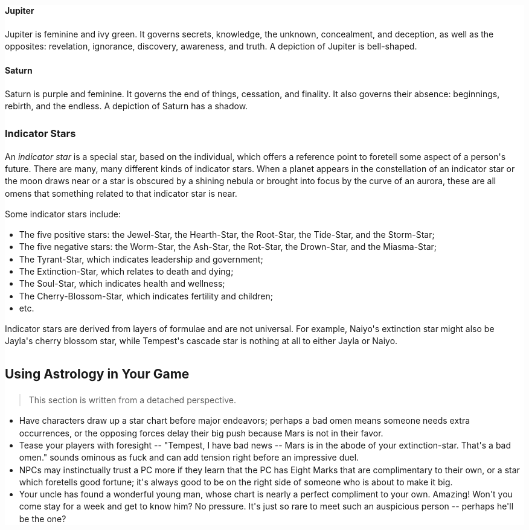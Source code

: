 #### Jupiter

Jupiter is feminine and ivy green. It governs secrets, knowledge, the unknown,
concealment, and deception, as well as the opposites: revelation, ignorance,
discovery, awareness, and truth. A depiction of Jupiter is bell-shaped.

#### Saturn

Saturn is purple and feminine. It governs the end of things, cessation, and
finality. It also governs their absence: beginnings, rebirth, and the endless.
A depiction of Saturn has a shadow.

### Indicator Stars

An _indicator star_ is a special star, based on the individual, which offers a
reference point to foretell some aspect of a person's future. There are many,
many different kinds of indicator stars. When a planet appears in the
constellation of an indicator star or the moon draws near or a star is
obscured by a shining nebula or brought into focus by the curve of an aurora,
these are all omens that something related to that indicator star is near.

Some indicator stars include:

- The five positive stars: the Jewel-Star, the Hearth-Star, the Root-Star, the
  Tide-Star, and the Storm-Star;
- The five negative stars: the Worm-Star, the Ash-Star, the Rot-Star, the
  Drown-Star, and the Miasma-Star;
- The Tyrant-Star, which indicates leadership and government;
- The Extinction-Star, which relates to death and dying;
- The Soul-Star, which indicates health and wellness;
- The Cherry-Blossom-Star, which indicates fertility and children;
- etc.

Indicator stars are derived from layers of formulae and are not universal. For
example, Naiyo's extinction star might also be Jayla's cherry blossom star,
while Tempest's cascade star is nothing at all to either Jayla or Naiyo.

## Using Astrology in Your Game

> This section is written from a detached perspective.

- Have characters draw up a star chart before major endeavors; perhaps a bad
  omen means someone needs extra occurrences, or the opposing forces delay their
  big push because Mars is not in their favor.
- Tease your players with foresight -- "Tempest, I have bad news -- Mars is in
  the abode of your extinction-star. That's a bad omen." sounds ominous as fuck
  and can add tension right before an impressive duel.
- NPCs may instinctually trust a PC more if they learn that the PC has Eight
  Marks that are complimentary to their own, or a star which foretells good
  fortune; it's always good to be on the right side of someone who is about to
  make it big.
- Your uncle has found a wonderful young man, whose chart is nearly a perfect
  compliment to your own. Amazing! Won't you come stay for a week and get to
  know him? No pressure. It's just so rare to meet such an auspicious person --
  perhaps he'll be the one?
